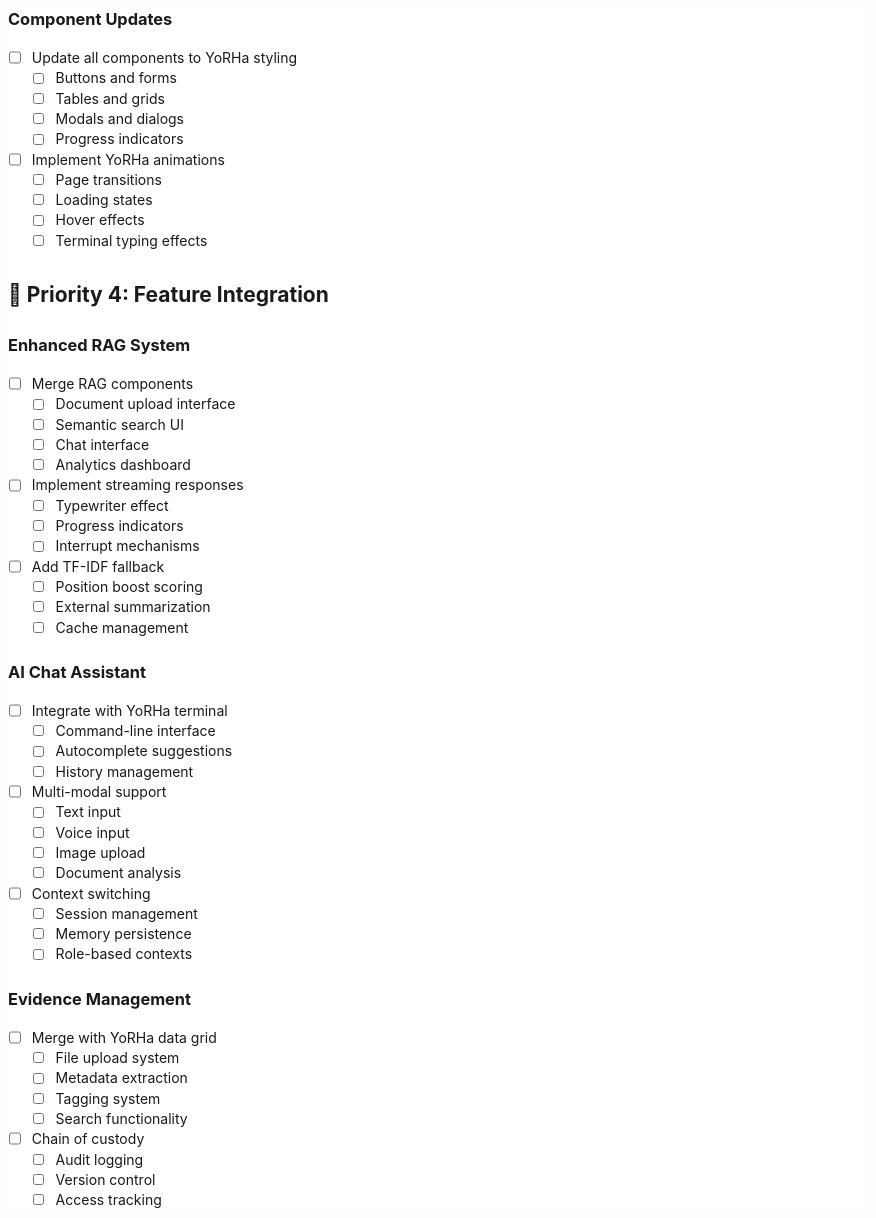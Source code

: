 ### Component Updates
- [ ] Update all components to YoRHa styling
  - [ ] Buttons and forms
  - [ ] Tables and grids
  - [ ] Modals and dialogs
  - [ ] Progress indicators
- [ ] Implement YoRHa animations
  - [ ] Page transitions
  - [ ] Loading states
  - [ ] Hover effects
  - [ ] Terminal typing effects

## 🎯 Priority 4: Feature Integration

### Enhanced RAG System
- [ ] Merge RAG components
  - [ ] Document upload interface
  - [ ] Semantic search UI
  - [ ] Chat interface
  - [ ] Analytics dashboard
- [ ] Implement streaming responses
  - [ ] Typewriter effect
  - [ ] Progress indicators
  - [ ] Interrupt mechanisms
- [ ] Add TF-IDF fallback
  - [ ] Position boost scoring
  - [ ] External summarization
  - [ ] Cache management

### AI Chat Assistant
- [ ] Integrate with YoRHa terminal
  - [ ] Command-line interface
  - [ ] Autocomplete suggestions
  - [ ] History management
- [ ] Multi-modal support
  - [ ] Text input
  - [ ] Voice input
  - [ ] Image upload
  - [ ] Document analysis
- [ ] Context switching
  - [ ] Session management
  - [ ] Memory persistence
  - [ ] Role-based contexts

### Evidence Management
- [ ] Merge with YoRHa data grid
  - [ ] File upload system
  - [ ] Metadata extraction
  - [ ] Tagging system
  - [ ] Search functionality
- [ ] Chain of custody
  - [ ] Audit logging
  - [ ] Version control
  - [ ] Access tracking
